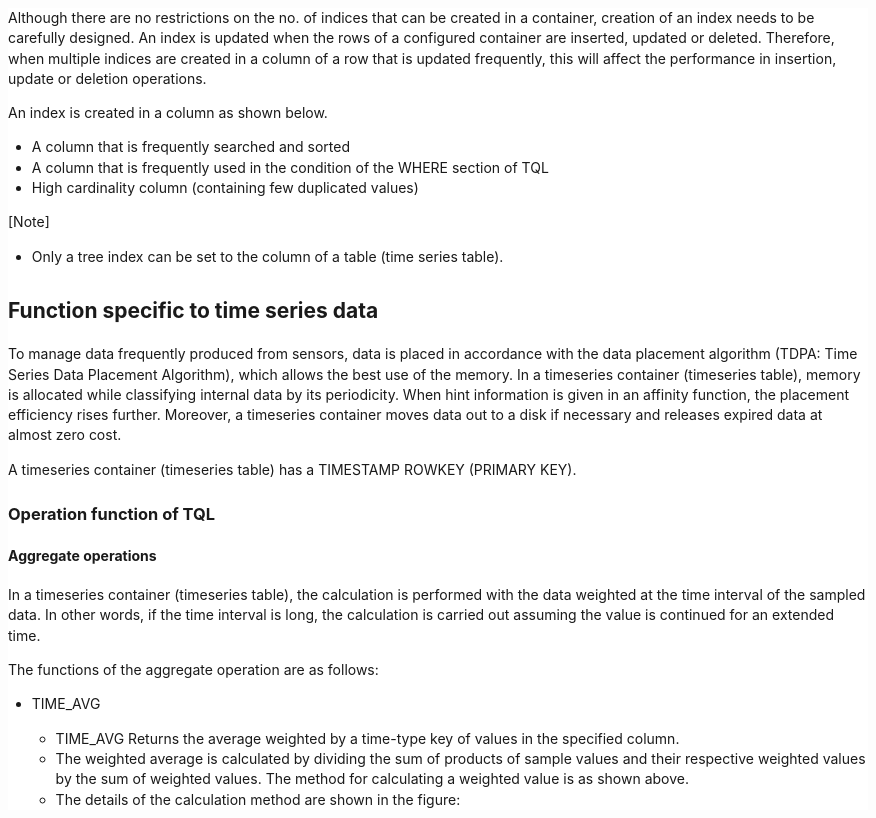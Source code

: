 Although there are no restrictions on the no. of indices that can be created in a container, creation of an index needs to be carefully designed. An index is updated when the rows of a configured container are inserted, updated or deleted. Therefore, when multiple indices are created in a column of a row that is updated frequently, this will affect the performance in insertion, update or deletion operations.

An index is created in a column as shown below.
-   A column that is frequently searched and sorted
-   A column that is frequently used in the condition of the WHERE section of TQL
-   High cardinality column (containing few duplicated values)

[Note]
- Only a tree index can be set to the column of a table (time series table).

<a id="ts_data_functions"></a>
## Function specific to time series data

To manage data frequently produced from sensors, data is placed in accordance with the data placement algorithm (TDPA: Time Series Data Placement Algorithm), which allows the best use of the memory. In a timeseries container (timeseries table), memory is allocated while classifying internal data by its periodicity. When hint information is given in an affinity function, the placement efficiency rises further. Moreover, a timeseries container moves data out to a disk if necessary and releases expired data at almost zero cost.

A timeseries container (timeseries table) has a TIMESTAMP ROWKEY (PRIMARY KEY).

### Operation function of TQL

#### Aggregate operations

In a timeseries container (timeseries table), the calculation is performed with the data weighted at the time interval of the sampled data. In other words, if the time interval is long, the calculation is carried out assuming the value is continued for an extended time.

The functions of the aggregate operation are as follows:

- TIME_AVG

  - TIME_AVG Returns the average weighted by a time-type key of values in the specified column.
  - The weighted average is calculated by dividing the sum of products of sample values and their respective weighted values by the sum of weighted values. The method for calculating a weighted value is as shown above.
  - The details of the calculation method are shown in the figure:

<figure>